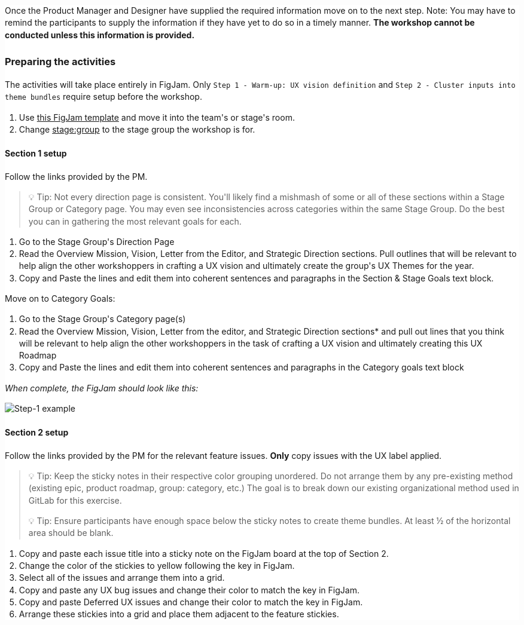 Once the Product Manager and Designer have supplied the required information move on to the next step. Note: You may have to remind the participants to supply the information if they have yet to do so in a timely manner. **The workshop cannot be conducted unless this information is provided.**

### Preparing the activities

The activities will take place entirely in FigJam. Only `Step 1 - Warm-up: UX vision definition` and `Step 2 - Cluster inputs into theme bundles` require setup before the workshop.

1. Use [this FigJam template](https://www.figma.com/file/uu5scvnjO2iaGeaiGLYc5T/Template-UX-Theme-workshop-stagegroup_2023-08-23_11-13-15?type=whiteboard&t=0OCWWn7IaFbfH2we-1) and move it into the team's or stage's room.
1. Change <stage:group> to the stage group the workshop is for.

#### Section 1 setup

Follow the links provided by the PM.

>💡 Tip: Not every direction page is consistent. You'll likely find a mishmash of some or all of these sections within a Stage Group or Category page. You may even see inconsistencies across categories within the same Stage Group. Do the best you can in gathering the most relevant goals for each.

1. Go to the Stage Group's Direction Page
1. Read the Overview Mission, Vision, Letter from the Editor, and Strategic Direction sections. Pull outlines that will be relevant to help align the other workshoppers in crafting a UX vision and ultimately create the group's UX Themes for the year.
1. Copy and Paste the lines and edit them into coherent sentences and paragraphs in the Section & Stage Goals text block.

Move on to Category Goals:

1. Go to the Stage Group's Category page(s)
1. Read the Overview Mission, Vision, Letter from the editor, and Strategic Direction sections* and pull out lines that you think will be relevant to help align the other workshoppers in the task of crafting a UX vision and ultimately creating this UX Roadmap
1. Copy and Paste the lines and edit them into coherent sentences and paragraphs in the Category goals text block

*When complete, the FigJam should look like this:*

![Step-1 example](/images/product/ux/product-design/ux-roadmaps/ux-theme-workshops/example-ux-theme-workshop-step-1.png)

#### Section 2 setup

Follow the links provided by the PM for the relevant feature issues. **Only** copy issues with the UX label applied.

> 💡 Tip: Keep the sticky notes in their respective color grouping unordered. Do not arrange them by any pre-existing method (existing epic, product roadmap, group: category,  etc.) The goal is to break down our existing organizational method used in GitLab for this exercise.
>
> 💡 Tip: Ensure participants have enough space below the sticky notes to create theme bundles. At least ½ of the horizontal area should be blank.

1. Copy and paste each issue title into a sticky note on the FigJam board at the top of Section 2.
1. Change the color of the stickies to yellow following the key in FigJam.
1. Select all of the issues and arrange them into a grid.
1. Copy and paste any UX bug issues and change their color to match the key in FigJam.
1. Copy and paste Deferred UX issues and change their color to match the key in FigJam.
1. Arrange these stickies into a grid and place them adjacent to the feature stickies.
